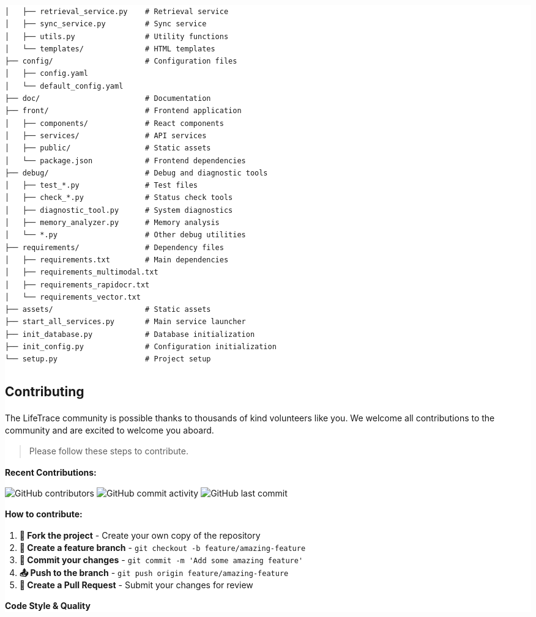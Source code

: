 ```
│   ├── retrieval_service.py    # Retrieval service
│   ├── sync_service.py         # Sync service
│   ├── utils.py                # Utility functions
│   └── templates/              # HTML templates
├── config/                     # Configuration files
│   ├── config.yaml
│   └── default_config.yaml
├── doc/                        # Documentation
├── front/                      # Frontend application
│   ├── components/             # React components
│   ├── services/               # API services
│   ├── public/                 # Static assets
│   └── package.json            # Frontend dependencies
├── debug/                      # Debug and diagnostic tools
│   ├── test_*.py               # Test files
│   ├── check_*.py              # Status check tools
│   ├── diagnostic_tool.py      # System diagnostics
│   ├── memory_analyzer.py      # Memory analysis
│   └── *.py                    # Other debug utilities
├── requirements/               # Dependency files
│   ├── requirements.txt        # Main dependencies
│   ├── requirements_multimodal.txt
│   ├── requirements_rapidocr.txt
│   └── requirements_vector.txt
├── assets/                     # Static assets
├── start_all_services.py       # Main service launcher
├── init_database.py            # Database initialization
├── init_config.py              # Configuration initialization
└── setup.py                    # Project setup
```



## Contributing

The LifeTrace community is possible thanks to thousands of kind volunteers like you. We welcome all contributions to the community and are excited to welcome you aboard.

> Please follow these steps to contribute.

**Recent Contributions:**

![GitHub contributors](https://img.shields.io/github/contributors/tangyuanbo1/LifeTrace_app) ![GitHub commit activity](https://img.shields.io/github/commit-activity/m/tangyuanbo1/LifeTrace_app) ![GitHub last commit](https://img.shields.io/github/last-commit/tangyuanbo1/LifeTrace_app)

**How to contribute:**

1. **🍴 Fork the project** - Create your own copy of the repository
2. **🌿 Create a feature branch** - `git checkout -b feature/amazing-feature`
3. **💾 Commit your changes** - `git commit -m 'Add some amazing feature'`
4. **📤 Push to the branch** - `git push origin feature/amazing-feature`
5. **🔄 Create a Pull Request** - Submit your changes for review

**Code Style & Quality**
